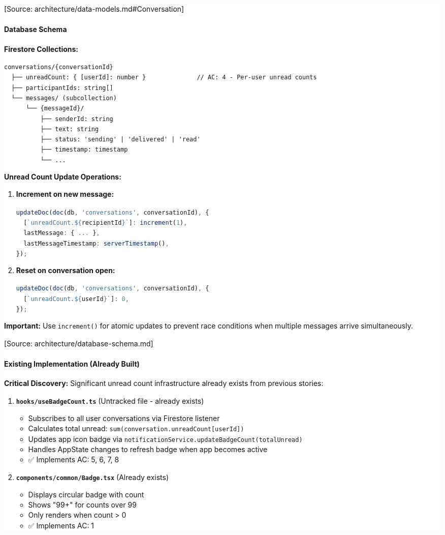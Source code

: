 [Source: architecture/data-models.md#Conversation]

#### Database Schema

**Firestore Collections:**

```
conversations/{conversationId}
  ├── unreadCount: { [userId]: number }              // AC: 4 - Per-user unread counts
  ├── participantIds: string[]
  └── messages/ (subcollection)
      └── {messageId}/
          ├── senderId: string
          ├── text: string
          ├── status: 'sending' | 'delivered' | 'read'
          ├── timestamp: timestamp
          └── ...
```

**Unread Count Update Operations:**

1. **Increment on new message:**
   ```typescript
   updateDoc(doc(db, 'conversations', conversationId), {
     [`unreadCount.${recipientId}`]: increment(1),
     lastMessage: { ... },
     lastMessageTimestamp: serverTimestamp(),
   });
   ```

2. **Reset on conversation open:**
   ```typescript
   updateDoc(doc(db, 'conversations', conversationId), {
     [`unreadCount.${userId}`]: 0,
   });
   ```

**Important:** Use `increment()` for atomic updates to prevent race conditions when multiple messages arrive simultaneously.

[Source: architecture/database-schema.md]

#### Existing Implementation (Already Built)

**Critical Discovery:** Significant unread count infrastructure already exists from previous stories:

1. **`hooks/useBadgeCount.ts`** (Untracked file - already exists)
   - Subscribes to all user conversations via Firestore listener
   - Calculates total unread: `sum(conversation.unreadCount[userId])`
   - Updates app icon badge via `notificationService.updateBadgeCount(totalUnread)`
   - Handles AppState changes to refresh badge when app becomes active
   - ✅ Implements AC: 5, 6, 7, 8

2. **`components/common/Badge.tsx`** (Already exists)
   - Displays circular badge with count
   - Shows "99+" for counts over 99
   - Only renders when count > 0
   - ✅ Implements AC: 1
